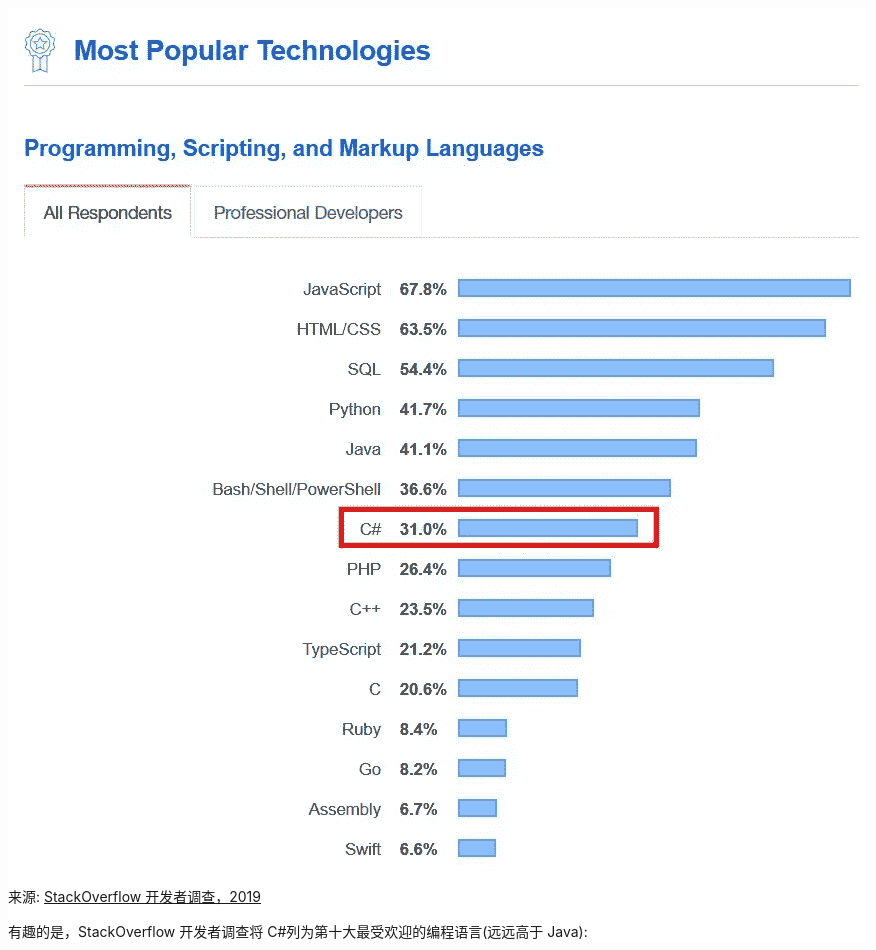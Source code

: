 ![](img/96d5c5471c39e58d41b8356219cf2271.png)

来源: [StackOverflow 开发者调查，2019](https://insights.stackoverflow.com/survey/2019)

有趣的是，StackOverflow 开发者调查将 C#列为第十大最受欢迎的编程语言(远远高于 Java):
